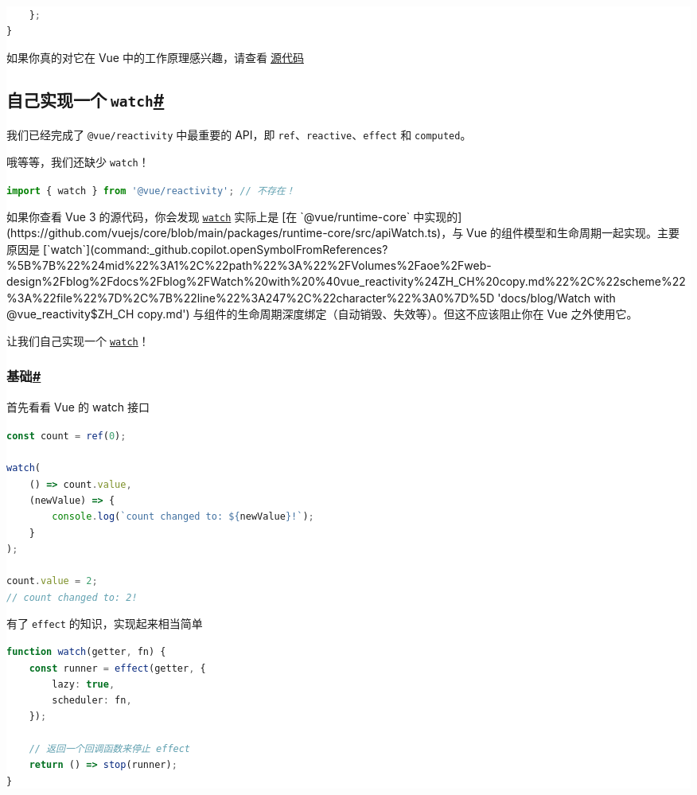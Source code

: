 ```ts
    };
}
```

如果你真的对它在 Vue 中的工作原理感兴趣，请查看 [源代码](https://github.com/vuejs/core/blob/main/packages/reactivity/src/computed.ts)

## 自己实现一个 `watch`[#](https://antfu.me/posts/watch-with-reactivity#build-yourself-a-watch)

我们已经完成了 `@vue/reactivity` 中最重要的 API，即 `ref`、`reactive`、`effect` 和 `computed`。

哦等等，我们还缺少 `watch`！

```js
import { watch } from '@vue/reactivity'; // 不存在！
```

如果你查看 Vue 3 的源代码，你会发现 [`watch`](command:_github.copilot.openSymbolFromReferences?%5B%7B%22%24mid%22%3A1%2C%22path%22%3A%22%2FVolumes%2Faoe%2Fweb-design%2Fblog%2Fdocs%2Fblog%2FWatch%20with%20%40vue_reactivity%24ZH_CH%20copy.md%22%2C%22scheme%22%3A%22file%22%7D%2C%7B%22line%22%3A247%2C%22character%22%3A0%7D%5D 'docs/blog/Watch with @vue_reactivity$ZH_CH copy.md') 实际上是 [在 `@vue/runtime-core` 中实现的](https://github.com/vuejs/core/blob/main/packages/runtime-core/src/apiWatch.ts)，与 Vue 的组件模型和生命周期一起实现。主要原因是 [`watch`](command:_github.copilot.openSymbolFromReferences?%5B%7B%22%24mid%22%3A1%2C%22path%22%3A%22%2FVolumes%2Faoe%2Fweb-design%2Fblog%2Fdocs%2Fblog%2FWatch%20with%20%40vue_reactivity%24ZH_CH%20copy.md%22%2C%22scheme%22%3A%22file%22%7D%2C%7B%22line%22%3A247%2C%22character%22%3A0%7D%5D 'docs/blog/Watch with @vue_reactivity$ZH_CH copy.md') 与组件的生命周期深度绑定（自动销毁、失效等）。但这不应该阻止你在 Vue 之外使用它。

让我们自己实现一个 [`watch`](command:_github.copilot.openSymbolFromReferences?%5B%7B%22%24mid%22%3A1%2C%22path%22%3A%22%2FVolumes%2Faoe%2Fweb-design%2Fblog%2Fdocs%2Fblog%2FWatch%20with%20%40vue_reactivity%24ZH_CH%20copy.md%22%2C%22scheme%22%3A%22file%22%7D%2C%7B%22line%22%3A247%2C%22character%22%3A0%7D%5D 'docs/blog/Watch with @vue_reactivity$ZH_CH copy.md')！

### 基础[#](https://antfu.me/posts/watch-with-reactivity#the-basic)

首先看看 Vue 的 watch 接口

```ts
const count = ref(0);

watch(
    () => count.value,
    (newValue) => {
        console.log(`count changed to: ${newValue}!`);
    }
);

count.value = 2;
// count changed to: 2!
```

有了 `effect` 的知识，实现起来相当简单

```ts
function watch(getter, fn) {
    const runner = effect(getter, {
        lazy: true,
        scheduler: fn,
    });

    // 返回一个回调函数来停止 effect
    return () => stop(runner);
}
```
